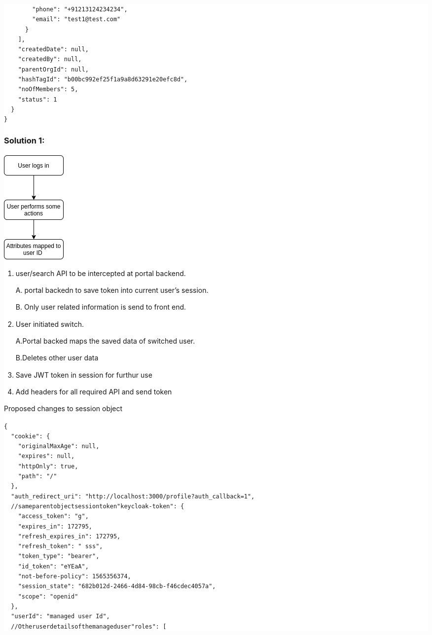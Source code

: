 ```
        "phone": "+91213124234234",
        "email": "test1@test.com"
      }
    ],
    "createdDate": null,
    "createdBy": null,
    "parentOrgId": null,
    "hashTagId": "b00bc992ef25f1a9a8d63291e20efc8d",
    "noOfMembers": 5,
    "status": 1
  }
}
```

### Solution 1:

![](<../../../../Design/FullExport/images/storage/Untitled Diagram.jpg>)

1.  user/search API to be intercepted at portal backend.

    A. portal backedn to save token into current user’s session.

    B. Only user related information is send to front end.
2.  User initiated switch.

    A.Portal backed maps the saved data of switched user.

    B.Deletes other user data
3. Save JWT token in session for furthur use
4. Add headers for all required API and send token

Proposed changes to session object

```
{
  "cookie": {
    "originalMaxAge": null,
    "expires": null,
    "httpOnly": true,
    "path": "/"
  },
  "auth_redirect_uri": "http://localhost:3000/profile?auth_callback=1",
  //sameparentobjectsessiontoken"keycloak-token": {
    "access_token": "g",
    "expires_in": 172795,
    "refresh_expires_in": 172795,
    "refresh_token": " sss",
    "token_type": "bearer",
    "id_token": "eYEaA",
    "not-before-policy": 1565356374,
    "session_state": "682b012d-2466-4d84-98cb-f46cdec4057a",
    "scope": "openid"
  },
  "userId": "managed user Id",
  //Otheruserdetailsofthemanageduser"roles": [
```
